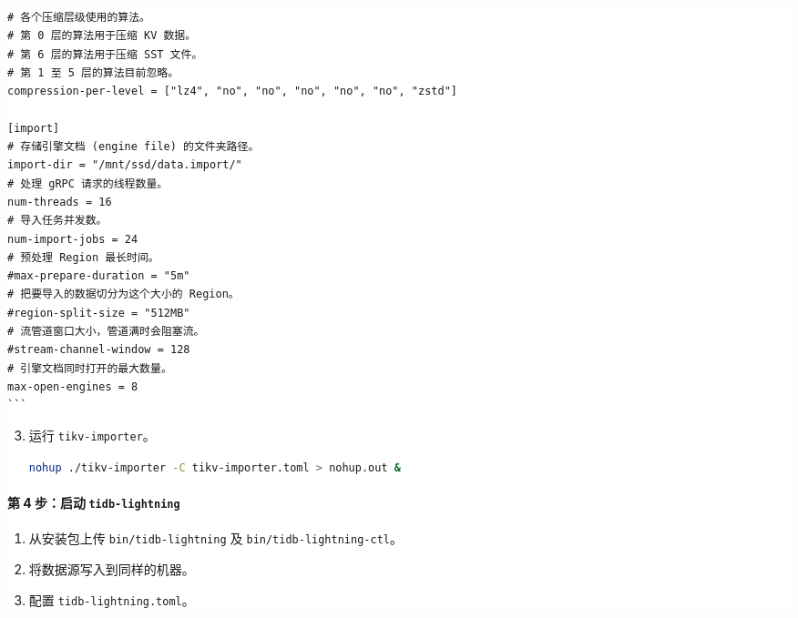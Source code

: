     # 各个压缩层级使用的算法。
    # 第 0 层的算法用于压缩 KV 数据。
    # 第 6 层的算法用于压缩 SST 文件。
    # 第 1 至 5 层的算法目前忽略。
    compression-per-level = ["lz4", "no", "no", "no", "no", "no", "zstd"]

    [import]
    # 存储引擎文档 (engine file) 的文件夹路径。
    import-dir = "/mnt/ssd/data.import/"
    # 处理 gRPC 请求的线程数量。
    num-threads = 16
    # 导入任务并发数。
    num-import-jobs = 24
    # 预处理 Region 最长时间。
    #max-prepare-duration = "5m"
    # 把要导入的数据切分为这个大小的 Region。
    #region-split-size = "512MB"
    # 流管道窗口大小，管道满时会阻塞流。
    #stream-channel-window = 128
    # 引擎文档同时打开的最大数量。
    max-open-engines = 8
    ```

3. 运行 `tikv-importer`。

    ```sh
    nohup ./tikv-importer -C tikv-importer.toml > nohup.out &
    ```

#### 第 4 步：启动 `tidb-lightning`

1. 从安装包上传 `bin/tidb-lightning` 及 `bin/tidb-lightning-ctl`。

2. 将数据源写入到同样的机器。

3. 配置 `tidb-lightning.toml`。

